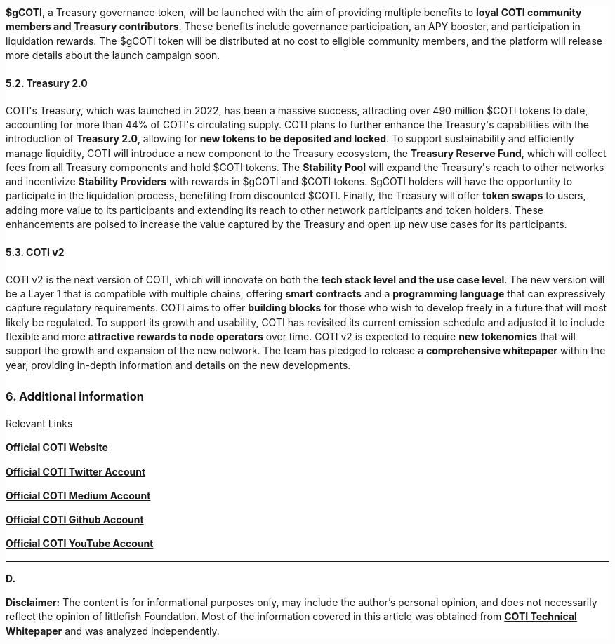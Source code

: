 **$gCOTI**, a Treasury governance token, will be launched with the aim of providing multiple benefits to **loyal COTI community members and Treasury contributors**. These benefits include governance participation, an APY booster, and participation in liquidation rewards. The $gCOTI token will be distributed at no cost to eligible community members, and the platform will release more details about the launch campaign soon.

#### 5.2. Treasury 2.0

COTI's Treasury, which was launched in 2022, has been a massive success, attracting over 490 million $COTI tokens to date, accounting for more than 44% of COTI's circulating supply. COTI plans to further enhance the Treasury's capabilities with the introduction of **Treasury 2.0**, allowing for **new tokens to be deposited and locked**. To support sustainability and efficiently manage liquidity, COTI will introduce a new component to the Treasury ecosystem, the **Treasury Reserve Fund**, which will collect fees from all Treasury components and hold $COTI tokens. The **Stability Pool** will expand the Treasury's reach to other networks and incentivize **Stability Providers** with rewards in $gCOTI and $COTI tokens. $gCOTI holders will have the opportunity to participate in the liquidation process, benefiting from discounted $COTI. Finally, the Treasury will offer **token swaps** to users, adding more value to its participants and extending its reach to other network participants and token holders. These enhancements are poised to increase the value captured by the Treasury and open up new use cases for its participants.

#### 5.3. COTI v2

COTI v2 is the next version of COTI, which will innovate on both the **tech stack level and the use case level**. The new version will be a Layer 1 that is compatible with multiple chains, offering **smart contracts** and a **programming language** that can expressively capture regulatory requirements. COTI aims to offer **building blocks** for those who wish to develop freely in a future that will most likely be regulated. To support its growth and usability, COTI has revisited its current emission schedule and adjusted it to include flexible and more **attractive rewards to node operators** over time. COTI v2 is expected to require **new tokenomics** that will support the growth and expansion of the new network. The team has pledged to release a **comprehensive whitepaper** within the year, providing in-depth information and details on the new developments.

### 6. Additional information

Relevant Links

&#x20;[**Official COTI Website**](https://coti.io/)

[**Official COTI Twitter Account**](https://twitter.com/COTInetwork?ref\_src=twsrc%5Egoogle%7Ctwcamp%5Eserp%7Ctwgr%5Eauthor)

[**Official COTI Medium Account**](https://medium.com/@cotinetwork)

[**Official COTI Github Account**](https://github.com/coti-io)

[**Official COTI YouTube Account**](https://www.youtube.com/@COTIGroup)

***

**D.**

**Disclaimer:** The content is for informational purposes only, may include the author’s personal opinion, and does not necessarily reflect the opinion of littlefish Foundation. Most of the information covered in this article was obtained from [**COTI Technical Whitepaper**](https://coti.io/files/COTI-technical-whitepaper.pdf) and was analyzed independently.
